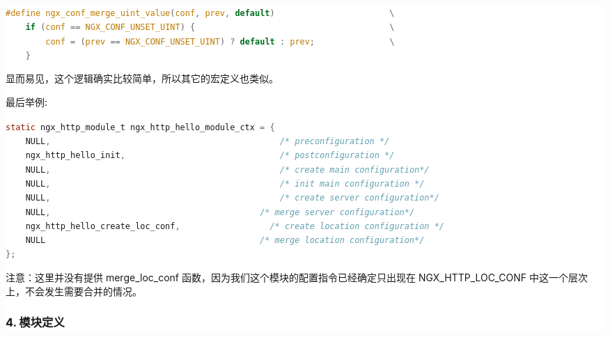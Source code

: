 ```c
#define ngx_conf_merge_uint_value(conf, prev, default)                       \
    if (conf == NGX_CONF_UNSET_UINT) {                                       \
        conf = (prev == NGX_CONF_UNSET_UINT) ? default : prev;               \
    }
```

显而易见，这个逻辑确实比较简单，所以其它的宏定义也类似。

最后举例:

```c
static ngx_http_module_t ngx_http_hello_module_ctx = {
	NULL,                                              /* preconfiguration */
	ngx_http_hello_init,                               /* postconfiguration */
	NULL,                                              /* create main configuration*/
	NULL,                                              /* init main configuration */
	NULL,                                              /* create server configuration*/
	NULL, 										   /* merge server configuration*/
	ngx_http_hello_create_loc_conf, 				 /* create location configuration */
	NULL 										   /* merge location configuration*/
};
```

注意：这里并没有提供 merge_loc_conf 函数，因为我们这个模块的配置指令已经确定只出现在 NGX_HTTP_LOC_CONF 中这一个层次上，不会发生需要合并的情况。  

### 4. 模块定义

